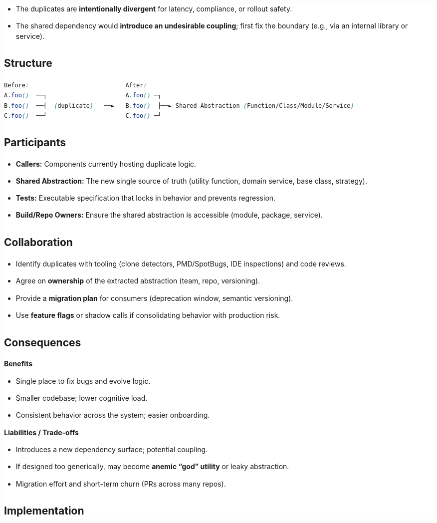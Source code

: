 -   The duplicates are **intentionally divergent** for latency, compliance, or rollout safety.
    
-   The shared dependency would **introduce an undesirable coupling**; first fix the boundary (e.g., via an internal library or service).
    

## Structure

```css
Before:                           After:
A.foo()  ──┐                      A.foo() ─┐
B.foo()  ──┤  (duplicate)   ──►   B.foo()  ├──► Shared Abstraction (Function/Class/Module/Service)
C.foo()  ──┘                      C.foo() ─┘
```

## Participants

-   **Callers:** Components currently hosting duplicate logic.
    
-   **Shared Abstraction:** The new single source of truth (utility function, domain service, base class, strategy).
    
-   **Tests:** Executable specification that locks in behavior and prevents regression.
    
-   **Build/Repo Owners:** Ensure the shared abstraction is accessible (module, package, service).
    

## Collaboration

-   Identify duplicates with tooling (clone detectors, PMD/SpotBugs, IDE inspections) and code reviews.
    
-   Agree on **ownership** of the extracted abstraction (team, repo, versioning).
    
-   Provide a **migration plan** for consumers (deprecation window, semantic versioning).
    
-   Use **feature flags** or shadow calls if consolidating behavior with production risk.
    

## Consequences

**Benefits**

-   Single place to fix bugs and evolve logic.
    
-   Smaller codebase; lower cognitive load.
    
-   Consistent behavior across the system; easier onboarding.
    

**Liabilities / Trade-offs**

-   Introduces a new dependency surface; potential coupling.
    
-   If designed too generically, may become **anemic “god” utility** or leaky abstraction.
    
-   Migration effort and short-term churn (PRs across many repos).
    

## Implementation
